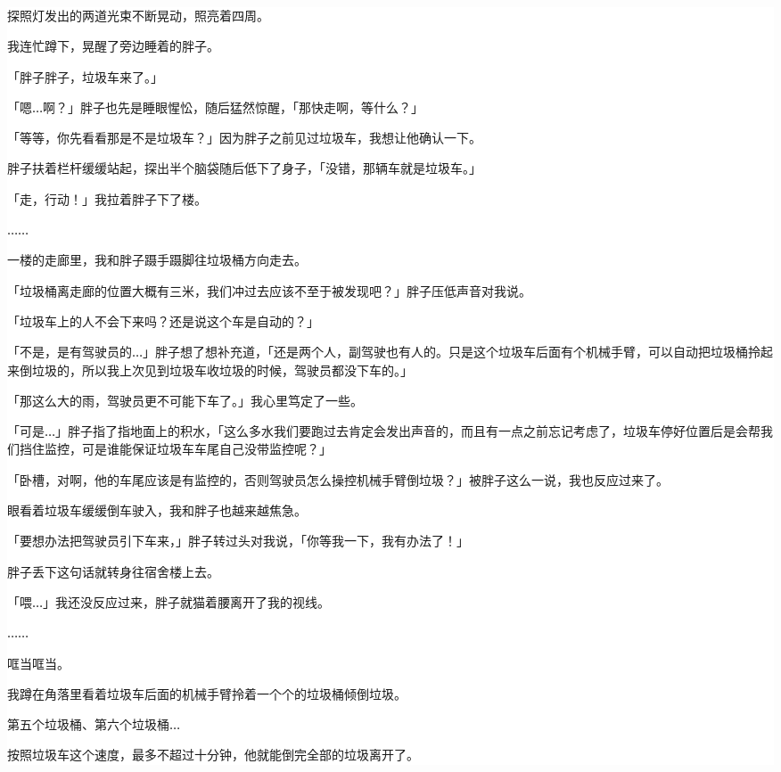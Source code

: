 
探照灯发出的两道光束不断晃动，照亮着四周。


我连忙蹲下，晃醒了旁边睡着的胖子。


「胖子胖子，垃圾车来了。」


「嗯…啊？」胖子也先是睡眼惺忪，随后猛然惊醒，「那快走啊，等什么？」


「等等，你先看看那是不是垃圾车？」因为胖子之前见过垃圾车，我想让他确认一下。


胖子扶着栏杆缓缓站起，探出半个脑袋随后低下了身子，「没错，那辆车就是垃圾车。」


「走，行动！」我拉着胖子下了楼。


……


一楼的走廊里，我和胖子蹑手蹑脚往垃圾桶方向走去。


「垃圾桶离走廊的位置大概有三米，我们冲过去应该不至于被发现吧？」胖子压低声音对我说。


「垃圾车上的人不会下来吗？还是说这个车是自动的？」


「不是，是有驾驶员的…」胖子想了想补充道，「还是两个人，副驾驶也有人的。只是这个垃圾车后面有个机械手臂，可以自动把垃圾桶拎起来倒垃圾的，所以我上次见到垃圾车收垃圾的时候，驾驶员都没下车的。」


「那这么大的雨，驾驶员更不可能下车了。」我心里笃定了一些。


「可是…」胖子指了指地面上的积水，「这么多水我们要跑过去肯定会发出声音的，而且有一点之前忘记考虑了，垃圾车停好位置后是会帮我们挡住监控，可是谁能保证垃圾车车尾自己没带监控呢？」


「卧槽，对啊，他的车尾应该是有监控的，否则驾驶员怎么操控机械手臂倒垃圾？」被胖子这么一说，我也反应过来了。


眼看着垃圾车缓缓倒车驶入，我和胖子也越来越焦急。


「要想办法把驾驶员引下车来，」胖子转过头对我说，「你等我一下，我有办法了！」


胖子丢下这句话就转身往宿舍楼上去。


「喂…」我还没反应过来，胖子就猫着腰离开了我的视线。


……


哐当哐当。


我蹲在角落里看着垃圾车后面的机械手臂拎着一个个的垃圾桶倾倒垃圾。


第五个垃圾桶、第六个垃圾桶…


按照垃圾车这个速度，最多不超过十分钟，他就能倒完全部的垃圾离开了。

